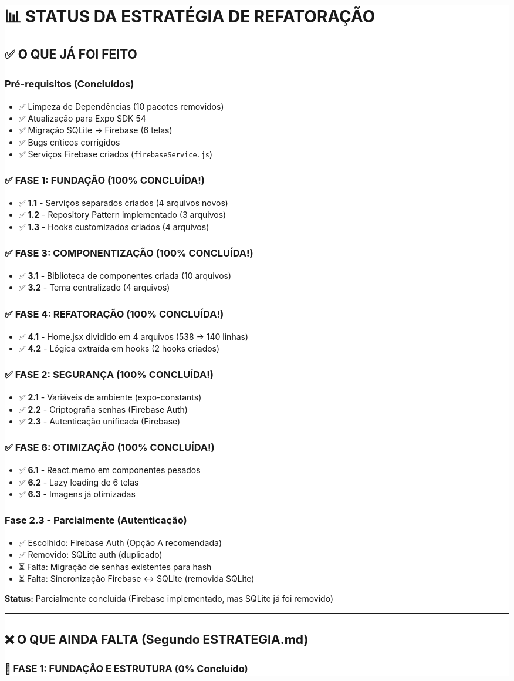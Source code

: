 # 📊 STATUS DA ESTRATÉGIA DE REFATORAÇÃO

## ✅ O QUE JÁ FOI FEITO

### Pré-requisitos (Concluídos)
- ✅ Limpeza de Dependências (10 pacotes removidos)
- ✅ Atualização para Expo SDK 54
- ✅ Migração SQLite → Firebase (6 telas)
- ✅ Bugs críticos corrigidos
- ✅ Serviços Firebase criados (`firebaseService.js`)

### ✅ FASE 1: FUNDAÇÃO (100% CONCLUÍDA!)
- ✅ **1.1** - Serviços separados criados (4 arquivos novos)
- ✅ **1.2** - Repository Pattern implementado (3 arquivos)
- ✅ **1.3** - Hooks customizados criados (4 arquivos)

### ✅ FASE 3: COMPONENTIZAÇÃO (100% CONCLUÍDA!)
- ✅ **3.1** - Biblioteca de componentes criada (10 arquivos)
- ✅ **3.2** - Tema centralizado (4 arquivos)

### ✅ FASE 4: REFATORAÇÃO (100% CONCLUÍDA!)
- ✅ **4.1** - Home.jsx dividido em 4 arquivos (538 → 140 linhas)
- ✅ **4.2** - Lógica extraída em hooks (2 hooks criados)

### ✅ FASE 2: SEGURANÇA (100% CONCLUÍDA!)
- ✅ **2.1** - Variáveis de ambiente (expo-constants)
- ✅ **2.2** - Criptografia senhas (Firebase Auth)
- ✅ **2.3** - Autenticação unificada (Firebase)

### ✅ FASE 6: OTIMIZAÇÃO (100% CONCLUÍDA!)
- ✅ **6.1** - React.memo em componentes pesados
- ✅ **6.2** - Lazy loading de 6 telas
- ✅ **6.3** - Imagens já otimizadas

### Fase 2.3 - Parcialmente (Autenticação)
- ✅ Escolhido: Firebase Auth (Opção A recomendada)
- ✅ Removido: SQLite auth (duplicado)
- ⏳ Falta: Migração de senhas existentes para hash
- ⏳ Falta: Sincronização Firebase ↔ SQLite (removida SQLite)

**Status:** Parcialmente concluída (Firebase implementado, mas SQLite já foi removido)

---

## ❌ O QUE AINDA FALTA (Segundo ESTRATEGIA.md)

### 🔴 FASE 1: FUNDAÇÃO E ESTRUTURA (0% Concluído)
